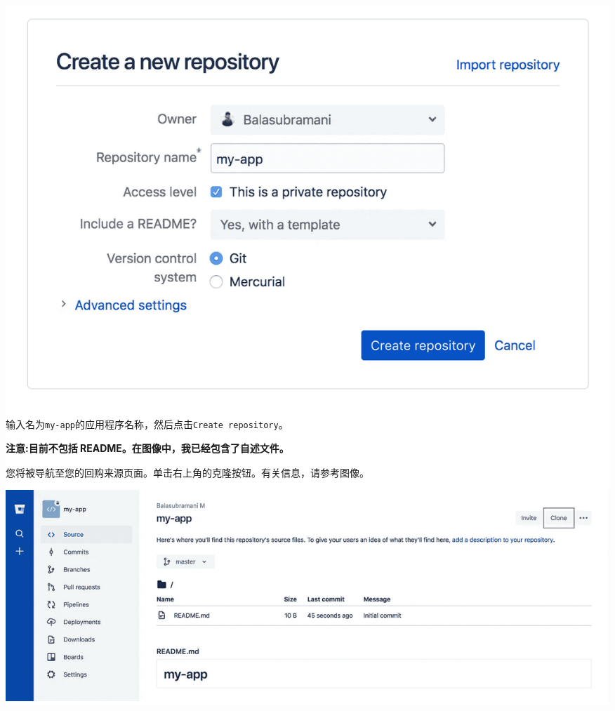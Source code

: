 ![](img/feebe7a6861a2b74479ca05e7976d1bf.png)

输入名为`my-app`的应用程序名称，然后点击`Create repository`。

**注意:目前不包括 README。在图像中，我已经包含了自述文件。**

您将被导航至您的回购来源页面。单击右上角的克隆按钮。有关信息，请参考图像。

![](img/8fdf29c519bc183fa47e20eff6be1b0f.png)
